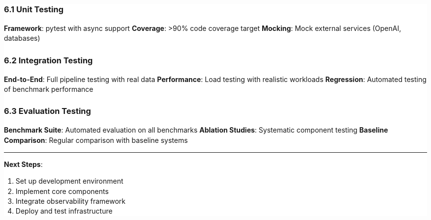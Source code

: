 ### 6.1 Unit Testing

**Framework**: pytest with async support
**Coverage**: >90% code coverage target
**Mocking**: Mock external services (OpenAI, databases)

### 6.2 Integration Testing

**End-to-End**: Full pipeline testing with real data
**Performance**: Load testing with realistic workloads
**Regression**: Automated testing of benchmark performance

### 6.3 Evaluation Testing

**Benchmark Suite**: Automated evaluation on all benchmarks
**Ablation Studies**: Systematic component testing
**Baseline Comparison**: Regular comparison with baseline systems

---

**Next Steps**:
1. Set up development environment
2. Implement core components
3. Integrate observability framework
4. Deploy and test infrastructure

